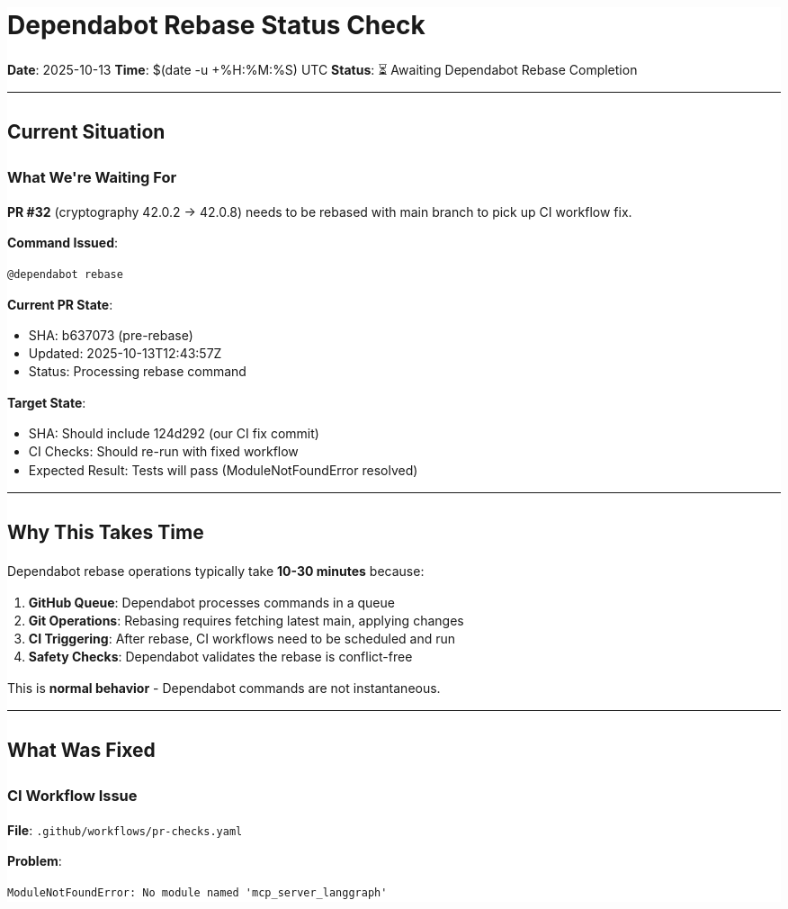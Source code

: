 # Dependabot Rebase Status Check

**Date**: 2025-10-13
**Time**: $(date -u +%H:%M:%S) UTC
**Status**: ⏳ Awaiting Dependabot Rebase Completion

---

## Current Situation

### What We're Waiting For

**PR #32** (cryptography 42.0.2 → 42.0.8) needs to be rebased with main branch to pick up CI workflow fix.

**Command Issued**:
```
@dependabot rebase
```

**Current PR State**:
- SHA: b637073 (pre-rebase)
- Updated: 2025-10-13T12:43:57Z
- Status: Processing rebase command

**Target State**:
- SHA: Should include 124d292 (our CI fix commit)
- CI Checks: Should re-run with fixed workflow
- Expected Result: Tests will pass (ModuleNotFoundError resolved)

---

## Why This Takes Time

Dependabot rebase operations typically take **10-30 minutes** because:

1. **GitHub Queue**: Dependabot processes commands in a queue
2. **Git Operations**: Rebasing requires fetching latest main, applying changes
3. **CI Triggering**: After rebase, CI workflows need to be scheduled and run
4. **Safety Checks**: Dependabot validates the rebase is conflict-free

This is **normal behavior** - Dependabot commands are not instantaneous.

---

## What Was Fixed

### CI Workflow Issue

**File**: `.github/workflows/pr-checks.yaml`

**Problem**:
```
ModuleNotFoundError: No module named 'mcp_server_langgraph'
```
